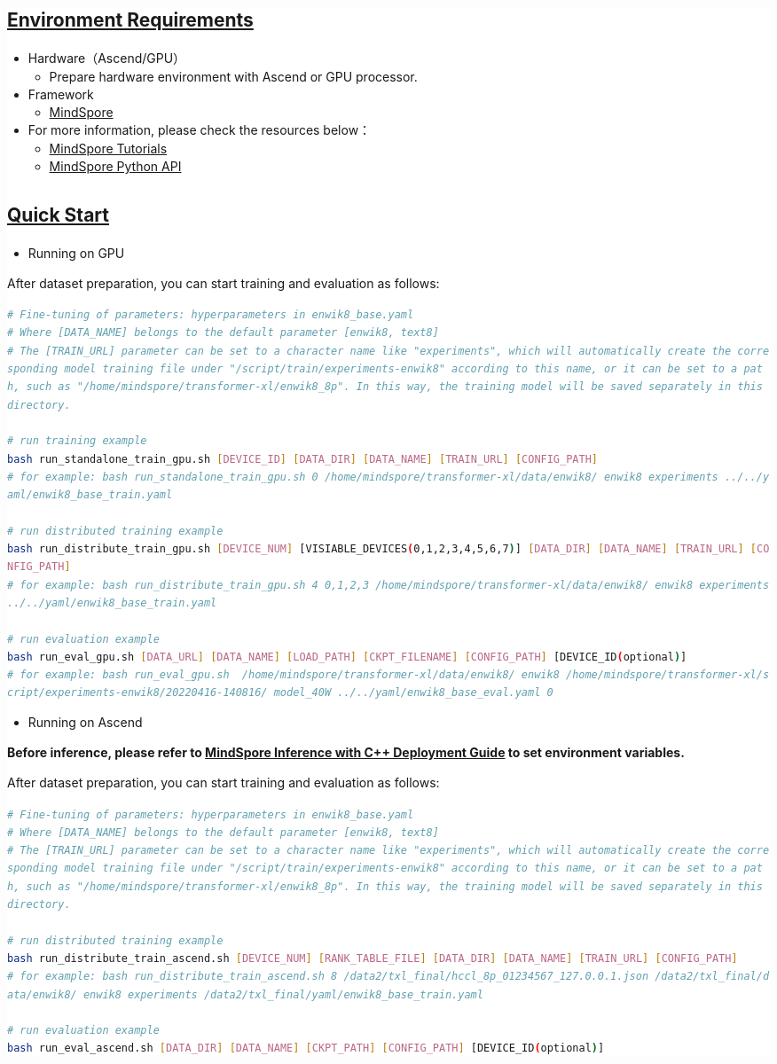 ## [Environment Requirements](#contents)

- Hardware（Ascend/GPU）
    - Prepare hardware environment with Ascend or GPU processor.
- Framework
    - [MindSpore](https://gitee.com/mindspore/mindspore)
- For more information, please check the resources below：
    - [MindSpore Tutorials](https://www.mindspore.cn/tutorials/en/master/index.html)
    - [MindSpore Python API](https://www.mindspore.cn/docs/en/master/index.html)

## [Quick Start](#contents)

- Running on GPU

After dataset preparation, you can start training and evaluation as follows:

```bash
# Fine-tuning of parameters: hyperparameters in enwik8_base.yaml
# Where [DATA_NAME] belongs to the default parameter [enwik8, text8]
# The [TRAIN_URL] parameter can be set to a character name like "experiments", which will automatically create the corresponding model training file under "/script/train/experiments-enwik8" according to this name, or it can be set to a path, such as "/home/mindspore/transformer-xl/enwik8_8p". In this way, the training model will be saved separately in this directory.

# run training example
bash run_standalone_train_gpu.sh [DEVICE_ID] [DATA_DIR] [DATA_NAME] [TRAIN_URL] [CONFIG_PATH]
# for example: bash run_standalone_train_gpu.sh 0 /home/mindspore/transformer-xl/data/enwik8/ enwik8 experiments ../../yaml/enwik8_base_train.yaml

# run distributed training example
bash run_distribute_train_gpu.sh [DEVICE_NUM] [VISIABLE_DEVICES(0,1,2,3,4,5,6,7)] [DATA_DIR] [DATA_NAME] [TRAIN_URL] [CONFIG_PATH]
# for example: bash run_distribute_train_gpu.sh 4 0,1,2,3 /home/mindspore/transformer-xl/data/enwik8/ enwik8 experiments ../../yaml/enwik8_base_train.yaml

# run evaluation example
bash run_eval_gpu.sh [DATA_URL] [DATA_NAME] [LOAD_PATH] [CKPT_FILENAME] [CONFIG_PATH] [DEVICE_ID(optional)]
# for example: bash run_eval_gpu.sh  /home/mindspore/transformer-xl/data/enwik8/ enwik8 /home/mindspore/transformer-xl/script/experiments-enwik8/20220416-140816/ model_40W ../../yaml/enwik8_base_eval.yaml 0
```

- Running on Ascend

**Before inference, please refer to [MindSpore Inference with C++ Deployment Guide](https://gitee.com/mindspore/models/blob/master/utils/cpp_infer/README.md) to set environment variables.**

After dataset preparation, you can start training and evaluation as follows:

```bash
# Fine-tuning of parameters: hyperparameters in enwik8_base.yaml
# Where [DATA_NAME] belongs to the default parameter [enwik8, text8]
# The [TRAIN_URL] parameter can be set to a character name like "experiments", which will automatically create the corresponding model training file under "/script/train/experiments-enwik8" according to this name, or it can be set to a path, such as "/home/mindspore/transformer-xl/enwik8_8p". In this way, the training model will be saved separately in this directory.

# run distributed training example
bash run_distribute_train_ascend.sh [DEVICE_NUM] [RANK_TABLE_FILE] [DATA_DIR] [DATA_NAME] [TRAIN_URL] [CONFIG_PATH]
# for example: bash run_distribute_train_ascend.sh 8 /data2/txl_final/hccl_8p_01234567_127.0.0.1.json /data2/txl_final/data/enwik8/ enwik8 experiments /data2/txl_final/yaml/enwik8_base_train.yaml

# run evaluation example
bash run_eval_ascend.sh [DATA_DIR] [DATA_NAME] [CKPT_PATH] [CONFIG_PATH] [DEVICE_ID(optional)]
```